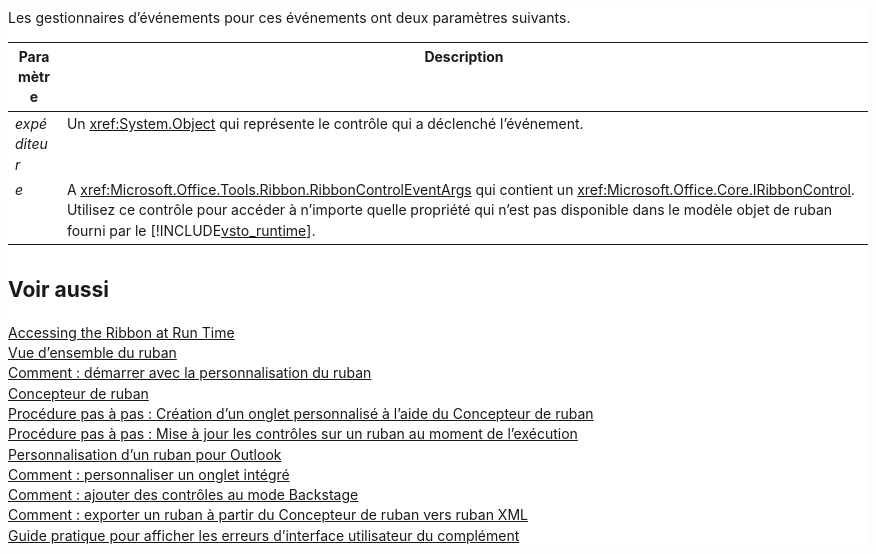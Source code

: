  Les gestionnaires d’événements pour ces événements ont deux paramètres suivants.  
  
|Paramètre|Description|  
|---------------|-----------------|  
|*expéditeur*|Un <xref:System.Object> qui représente le contrôle qui a déclenché l’événement.|  
|*e*|A <xref:Microsoft.Office.Tools.Ribbon.RibbonControlEventArgs> qui contient un <xref:Microsoft.Office.Core.IRibbonControl>. Utilisez ce contrôle pour accéder à n’importe quelle propriété qui n’est pas disponible dans le modèle objet de ruban fourni par le [!INCLUDE[vsto_runtime](../vsto/includes/vsto-runtime-md.md)].|  
  
## <a name="see-also"></a>Voir aussi  
 [Accessing the Ribbon at Run Time](../vsto/accessing-the-ribbon-at-run-time.md)   
 [Vue d’ensemble du ruban](../vsto/ribbon-overview.md)   
 [Comment : démarrer avec la personnalisation du ruban](../vsto/how-to-get-started-customizing-the-ribbon.md)   
 [Concepteur de ruban](../vsto/ribbon-designer.md)   
 [Procédure pas à pas : Création d’un onglet personnalisé à l’aide du Concepteur de ruban](../vsto/walkthrough-creating-a-custom-tab-by-using-the-ribbon-designer.md)   
 [Procédure pas à pas : Mise à jour les contrôles sur un ruban au moment de l’exécution](../vsto/walkthrough-updating-the-controls-on-a-ribbon-at-run-time.md)   
 [Personnalisation d’un ruban pour Outlook](../vsto/customizing-a-ribbon-for-outlook.md)   
 [Comment : personnaliser un onglet intégré](../vsto/how-to-customize-a-built-in-tab.md)   
 [Comment : ajouter des contrôles au mode Backstage](../vsto/how-to-add-controls-to-the-backstage-view.md)   
 [Comment : exporter un ruban à partir du Concepteur de ruban vers ruban XML](../vsto/how-to-export-a-ribbon-from-the-ribbon-designer-to-ribbon-xml.md)   
 [Guide pratique pour afficher les erreurs d’interface utilisateur du complément](../vsto/how-to-show-add-in-user-interface-errors.md)  
  
  
